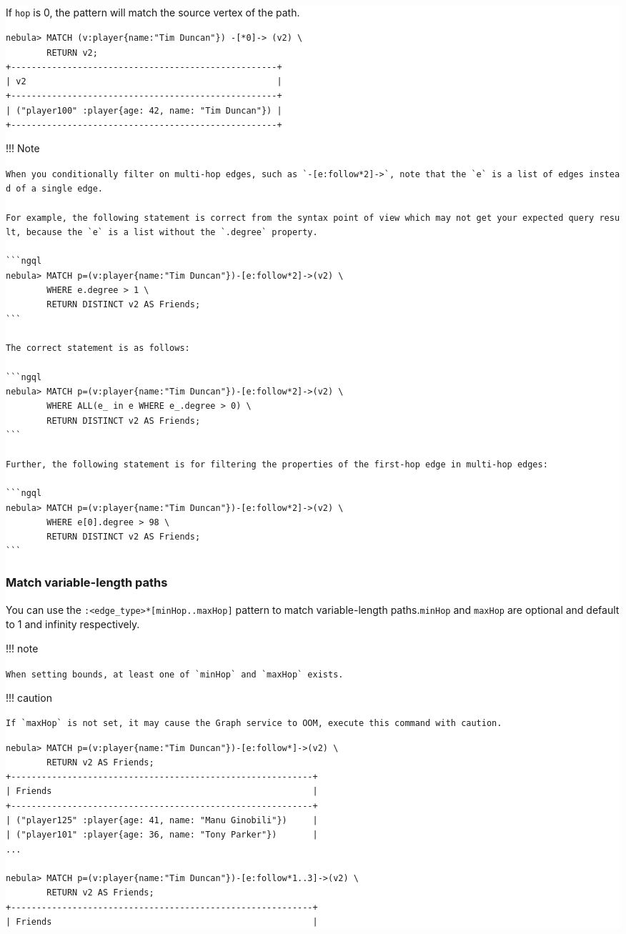 If `hop` is 0, the pattern will match the source vertex of the path.

```ngql
nebula> MATCH (v:player{name:"Tim Duncan"}) -[*0]-> (v2) \
        RETURN v2;
+----------------------------------------------------+
| v2                                                 |
+----------------------------------------------------+
| ("player100" :player{age: 42, name: "Tim Duncan"}) |
+----------------------------------------------------+
```

!!! Note

    When you conditionally filter on multi-hop edges, such as `-[e:follow*2]->`, note that the `e` is a list of edges instead of a single edge. 
    
    For example, the following statement is correct from the syntax point of view which may not get your expected query result, because the `e` is a list without the `.degree` property. 
    
    ```ngql
    nebula> MATCH p=(v:player{name:"Tim Duncan"})-[e:follow*2]->(v2) \
            WHERE e.degree > 1 \
            RETURN DISTINCT v2 AS Friends;
    ```
    
    The correct statement is as follows:
    
    ```ngql
    nebula> MATCH p=(v:player{name:"Tim Duncan"})-[e:follow*2]->(v2) \
            WHERE ALL(e_ in e WHERE e_.degree > 0) \
            RETURN DISTINCT v2 AS Friends;
    ```
    
    Further, the following statement is for filtering the properties of the first-hop edge in multi-hop edges:
    
    ```ngql
    nebula> MATCH p=(v:player{name:"Tim Duncan"})-[e:follow*2]->(v2) \
            WHERE e[0].degree > 98 \
            RETURN DISTINCT v2 AS Friends;
    ```

### Match variable-length paths

You can use the `:<edge_type>*[minHop..maxHop]` pattern to match variable-length paths.`minHop` and `maxHop` are optional and default to 1
and infinity respectively.

!!! note

    When setting bounds, at least one of `minHop` and `maxHop` exists.

!!! caution

    If `maxHop` is not set, it may cause the Graph service to OOM, execute this command with caution.

```ngql
nebula> MATCH p=(v:player{name:"Tim Duncan"})-[e:follow*]->(v2) \
        RETURN v2 AS Friends;
+-----------------------------------------------------------+
| Friends                                                   |
+-----------------------------------------------------------+
| ("player125" :player{age: 41, name: "Manu Ginobili"})     |
| ("player101" :player{age: 36, name: "Tony Parker"})       |
...

nebula> MATCH p=(v:player{name:"Tim Duncan"})-[e:follow*1..3]->(v2) \
        RETURN v2 AS Friends;
+-----------------------------------------------------------+
| Friends                                                   |
```